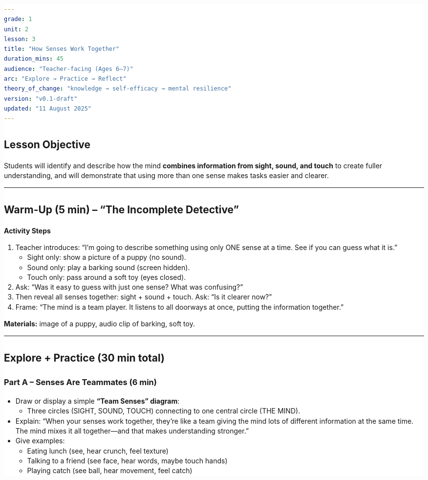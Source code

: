 ```yaml
---
grade: 1
unit: 2
lesson: 3
title: "How Senses Work Together"
duration_mins: 45
audience: "Teacher-facing (Ages 6–7)"
arc: "Explore → Practice → Reflect"
theory_of_change: "knowledge → self-efficacy → mental resilience"
version: "v0.1-draft"
updated: "11 August 2025"
---
```


## Lesson Objective
Students will identify and describe how the mind **combines information from sight, sound, and touch** to create fuller understanding, and will demonstrate that using more than one sense makes tasks easier and clearer.

---

## Warm-Up (5 min) – “The Incomplete Detective”

**Activity Steps**
1. Teacher introduces: “I’m going to describe something using only ONE sense at a time. See if you can guess what it is.”
   - Sight only: show a picture of a puppy (no sound).
   - Sound only: play a barking sound (screen hidden).
   - Touch only: pass around a soft toy (eyes closed).
2. Ask: “Was it easy to guess with just one sense? What was confusing?”
3. Then reveal all senses together: sight + sound + touch. Ask: “Is it clearer now?”
4. Frame: “The mind is a team player. It listens to all doorways at once, putting the information together.”

**Materials:** image of a puppy, audio clip of barking, soft toy.

---

## Explore + Practice (30 min total)

### Part A – Senses Are Teammates (6 min)
- Draw or display a simple **“Team Senses” diagram**:
  - Three circles (SIGHT, SOUND, TOUCH) connecting to one central circle (THE MIND).
- Explain: “When your senses work together, they’re like a team giving the mind lots of different information at the same time. The mind mixes it all together—and that makes understanding stronger.”
- Give examples:
  - Eating lunch (see, hear crunch, feel texture)
  - Talking to a friend (see face, hear words, maybe touch hands)
  - Playing catch (see ball, hear movement, feel catch)
